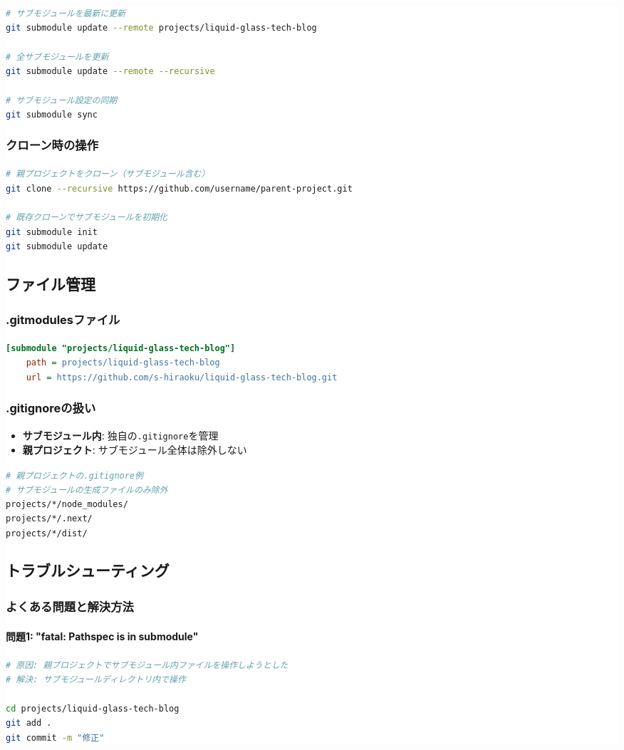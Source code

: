 ```bash
# サブモジュールを最新に更新
git submodule update --remote projects/liquid-glass-tech-blog

# 全サブモジュールを更新
git submodule update --remote --recursive

# サブモジュール設定の同期
git submodule sync
```

### クローン時の操作

```bash
# 親プロジェクトをクローン（サブモジュール含む）
git clone --recursive https://github.com/username/parent-project.git

# 既存クローンでサブモジュールを初期化
git submodule init
git submodule update
```

## ファイル管理

### .gitmodulesファイル

```ini
[submodule "projects/liquid-glass-tech-blog"]
    path = projects/liquid-glass-tech-blog
    url = https://github.com/s-hiraoku/liquid-glass-tech-blog.git
```

### .gitignoreの扱い

- **サブモジュール内**: 独自の`.gitignore`を管理
- **親プロジェクト**: サブモジュール全体は除外しない

```bash
# 親プロジェクトの.gitignore例
# サブモジュールの生成ファイルのみ除外
projects/*/node_modules/
projects/*/.next/
projects/*/dist/
```

## トラブルシューティング

### よくある問題と解決方法

#### 問題1: "fatal: Pathspec is in submodule"

```bash
# 原因: 親プロジェクトでサブモジュール内ファイルを操作しようとした
# 解決: サブモジュールディレクトリ内で操作

cd projects/liquid-glass-tech-blog
git add .
git commit -m "修正"
```
